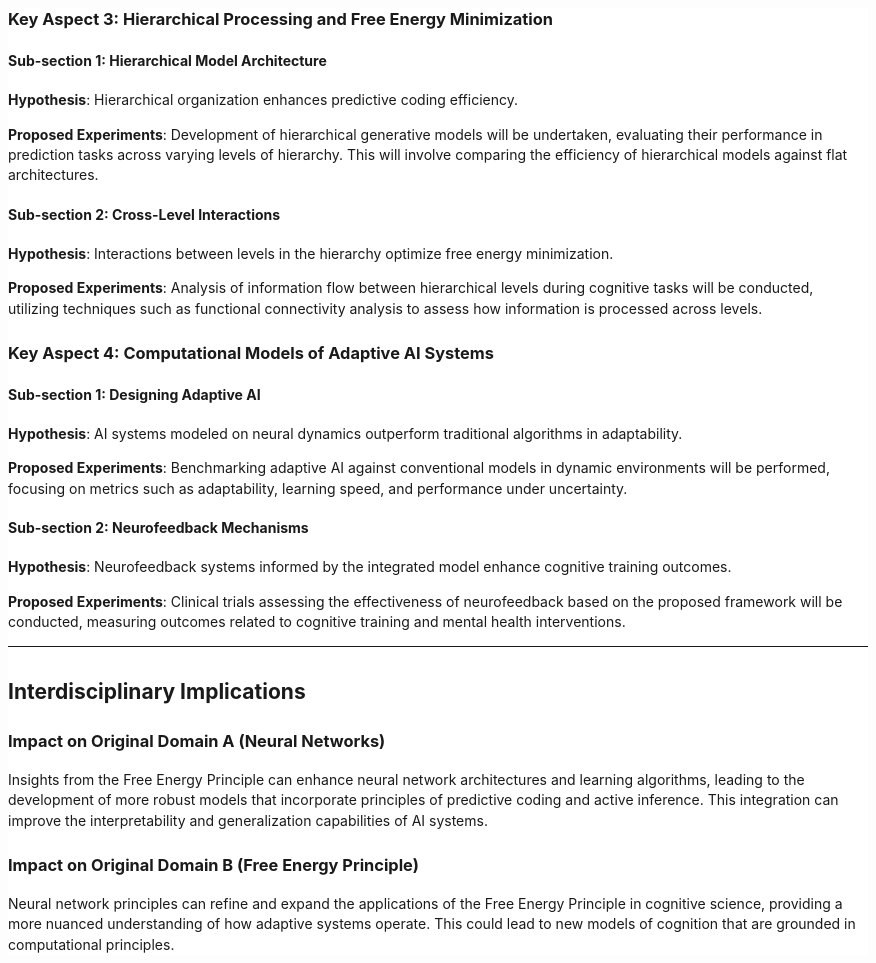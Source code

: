 ### Key Aspect 3: Hierarchical Processing and Free Energy Minimization

#### Sub-section 1: Hierarchical Model Architecture

**Hypothesis**: Hierarchical organization enhances predictive coding efficiency.

**Proposed Experiments**: Development of hierarchical generative models will be undertaken, evaluating their performance in prediction tasks across varying levels of hierarchy. This will involve comparing the efficiency of hierarchical models against flat architectures.

#### Sub-section 2: Cross-Level Interactions

**Hypothesis**: Interactions between levels in the hierarchy optimize free energy minimization.

**Proposed Experiments**: Analysis of information flow between hierarchical levels during cognitive tasks will be conducted, utilizing techniques such as functional connectivity analysis to assess how information is processed across levels.

### Key Aspect 4: Computational Models of Adaptive AI Systems

#### Sub-section 1: Designing Adaptive AI

**Hypothesis**: AI systems modeled on neural dynamics outperform traditional algorithms in adaptability.

**Proposed Experiments**: Benchmarking adaptive AI against conventional models in dynamic environments will be performed, focusing on metrics such as adaptability, learning speed, and performance under uncertainty.

#### Sub-section 2: Neurofeedback Mechanisms

**Hypothesis**: Neurofeedback systems informed by the integrated model enhance cognitive training outcomes.

**Proposed Experiments**: Clinical trials assessing the effectiveness of neurofeedback based on the proposed framework will be conducted, measuring outcomes related to cognitive training and mental health interventions.

---

## Interdisciplinary Implications

### Impact on Original Domain A (Neural Networks)

Insights from the Free Energy Principle can enhance neural network architectures and learning algorithms, leading to the development of more robust models that incorporate principles of predictive coding and active inference. This integration can improve the interpretability and generalization capabilities of AI systems.

### Impact on Original Domain B (Free Energy Principle)

Neural network principles can refine and expand the applications of the Free Energy Principle in cognitive science, providing a more nuanced understanding of how adaptive systems operate. This could lead to new models of cognition that are grounded in computational principles.
